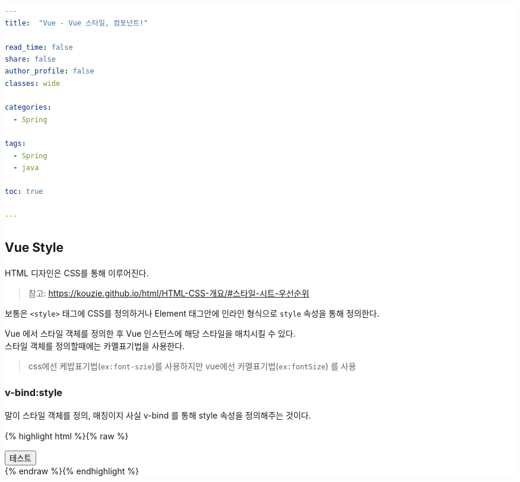 ```yaml
---
title:  "Vue - Vue 스타일, 컴포넌트!"

read_time: false
share: false
author_profile: false
classes: wide

categories:
  - Spring

tags:
  - Spring
  - java

toc: true

---
```


## Vue Style

HTML 디자인은 CSS를 통해 이루어진다.  

> 참고: https://kouzie.github.io/html/HTML-CSS-개요/#스타일-시트-우선순위

보통은 `<style>` 태그에 CSS를 정의하거나 Element 태그안에 인라인 형식으로 `style` 속성을 통해 정의한다.  

Vue 에서 스타일 객체를 정의한 후 Vue 인스턴스에 해당 스타일을 매치시킬 수 있다.  
스타일 객체를 정의할때에는 카멜표기법을 사용한다.

> css에선 케밥표기법(`ex:font-szie`)를 사용하지만 vue에선 카멜표기법(`ex:fontSize`) 를 사용  

### v-bind:style  

말이 스타일 객체를 정의, 매칭이지 사실 v-bind 를 통해 style 속성을 정의해주는 것이다.  

{% highlight html %}{% raw %}
<body>
  <div id="example">
    <button id="a" v-bind:style="style1">테스트</button>
  </div>
  <script type="text/javascript">
    var vm = new Vue({
      el: "#example",
      data: {
        style1: {
          backgroundColor: "aqua", 
          border: 'solid 1px gray',
          with: '100px', 
          textAlign: 'center'
        }
      }
    })
  </script>
</body>
{% endraw %}{% endhighlight %}
